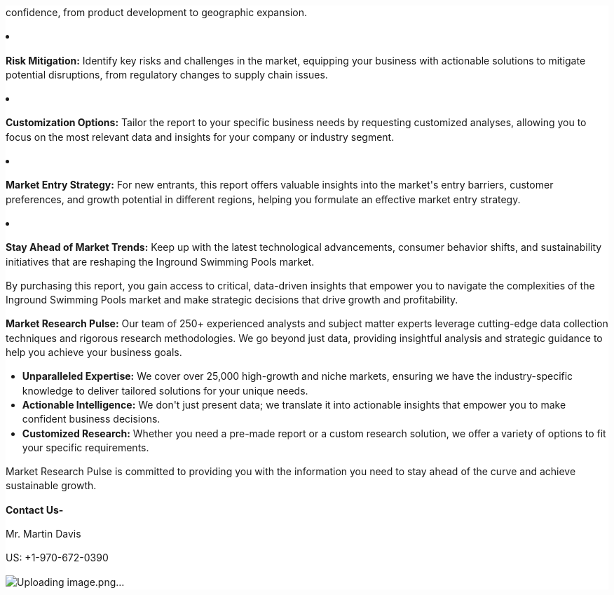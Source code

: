 confidence, from product development to geographic expansion.</p></li><li><p><strong>Risk Mitigation:</strong> Identify key risks and challenges in the market, equipping your business with actionable solutions to mitigate potential disruptions, from regulatory changes to supply chain issues.</p></li><li><p><strong>Customization Options:</strong> Tailor the report to your specific business needs by requesting customized analyses, allowing you to focus on the most relevant data and insights for your company or industry segment.</p></li><li><p><strong>Market Entry Strategy:</strong> For new entrants, this report offers valuable insights into the market's entry barriers, customer preferences, and growth potential in different regions, helping you formulate an effective market entry strategy.</p></li><li><p><strong>Stay Ahead of Market Trends:</strong> Keep up with the latest technological advancements, consumer behavior shifts, and sustainability initiatives that are reshaping the Inground Swimming Pools market.</p></li></ol><p>By purchasing this report, you gain access to critical, data-driven insights that empower you to navigate the complexities of the Inground Swimming Pools market and make strategic decisions that drive growth and profitability.</p><p><strong>Market Research Pulse:</strong>&nbsp;Our team of 250+ experienced analysts and subject matter experts leverage cutting-edge data collection techniques and rigorous research methodologies. We go beyond just data, providing insightful analysis and strategic guidance to help you achieve your business goals.</p><ul><li><strong>Unparalleled Expertise:</strong>&nbsp;We cover over 25,000 high-growth and niche markets, ensuring we have the industry-specific knowledge to deliver tailored solutions for your unique needs.</li><li><strong>Actionable Intelligence:</strong>&nbsp;We don't just present data; we translate it into actionable insights that empower you to make confident business decisions.</li><li><strong>Customized Research:</strong>&nbsp;Whether you need a pre-made report or a custom research solution, we offer a variety of options to fit your specific requirements.</li></ul><p>Market Research Pulse is committed to providing you with the information you need to stay ahead of the curve and achieve sustainable growth.</p><p><strong>Contact Us-</strong></p><p>Mr. Martin Davis</p><p>US: +1-970-672-0390</p>
![Uploading image.png…]()
